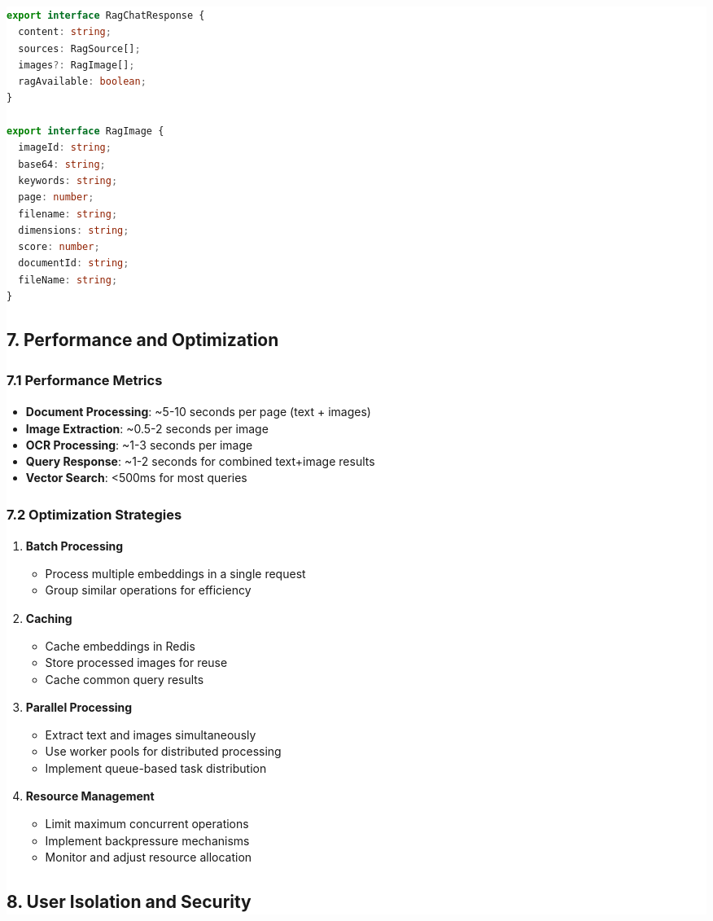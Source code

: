 ```typescript
export interface RagChatResponse {
  content: string;
  sources: RagSource[];
  images?: RagImage[];
  ragAvailable: boolean;
}

export interface RagImage {
  imageId: string;
  base64: string;
  keywords: string;
  page: number;
  filename: string;
  dimensions: string;
  score: number;
  documentId: string;
  fileName: string;
}
```

## 7. Performance and Optimization

### 7.1 Performance Metrics

- **Document Processing**: ~5-10 seconds per page (text + images)
- **Image Extraction**: ~0.5-2 seconds per image
- **OCR Processing**: ~1-3 seconds per image
- **Query Response**: ~1-2 seconds for combined text+image results
- **Vector Search**: <500ms for most queries

### 7.2 Optimization Strategies

1. **Batch Processing**
   - Process multiple embeddings in a single request
   - Group similar operations for efficiency

2. **Caching**
   - Cache embeddings in Redis
   - Store processed images for reuse
   - Cache common query results

3. **Parallel Processing**
   - Extract text and images simultaneously
   - Use worker pools for distributed processing
   - Implement queue-based task distribution

4. **Resource Management**
   - Limit maximum concurrent operations
   - Implement backpressure mechanisms
   - Monitor and adjust resource allocation

## 8. User Isolation and Security
